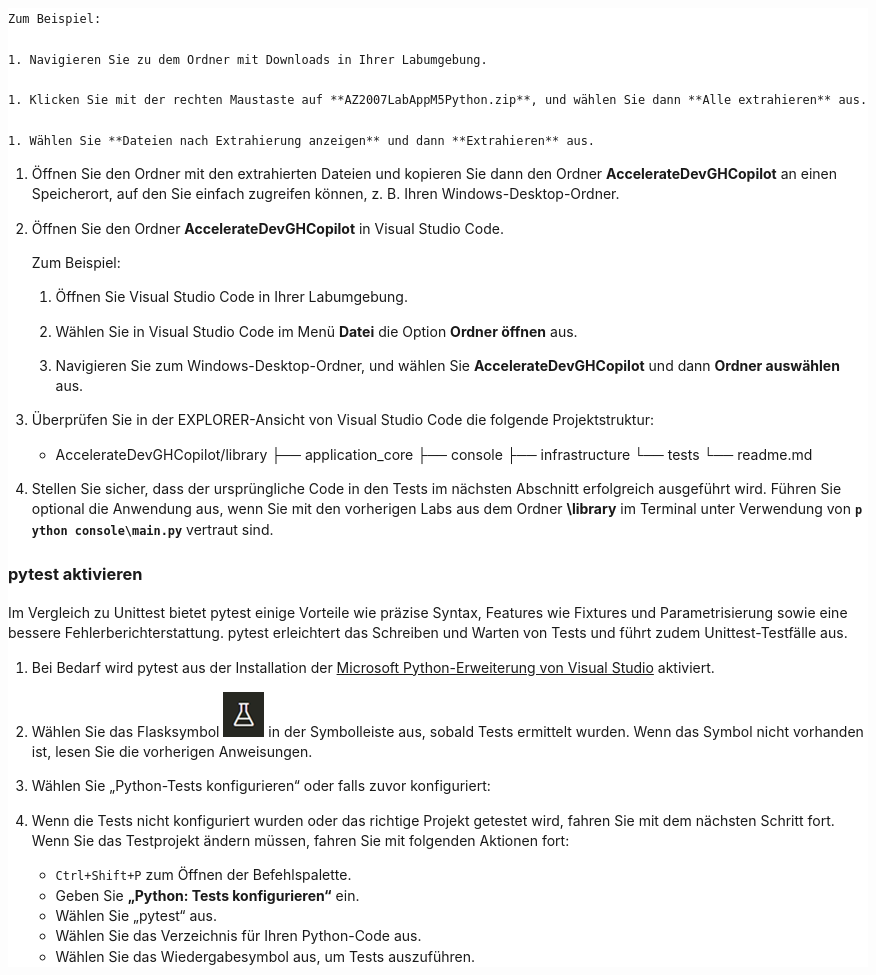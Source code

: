     Zum Beispiel:

    1. Navigieren Sie zu dem Ordner mit Downloads in Ihrer Labumgebung.

    1. Klicken Sie mit der rechten Maustaste auf **AZ2007LabAppM5Python.zip**, und wählen Sie dann **Alle extrahieren** aus.

    1. Wählen Sie **Dateien nach Extrahierung anzeigen** und dann **Extrahieren** aus.

1. Öffnen Sie den Ordner mit den extrahierten Dateien und kopieren Sie dann den Ordner **AccelerateDevGHCopilot** an einen Speicherort, auf den Sie einfach zugreifen können, z. B. Ihren Windows-Desktop-Ordner.

1. Öffnen Sie den Ordner **AccelerateDevGHCopilot** in Visual Studio Code.

    Zum Beispiel:

    1. Öffnen Sie Visual Studio Code in Ihrer Labumgebung.

    1. Wählen Sie in Visual Studio Code im Menü **Datei** die Option **Ordner öffnen** aus.

    1. Navigieren Sie zum Windows-Desktop-Ordner, und wählen Sie **AccelerateDevGHCopilot** und dann **Ordner auswählen** aus.

1. Überprüfen Sie in der EXPLORER-Ansicht von Visual Studio Code die folgende Projektstruktur:

    - AccelerateDevGHCopilot/library   ├── application_core   ├── console   ├── infrastructure   └── tests   └── readme.md

1. Stellen Sie sicher, dass der ursprüngliche Code in den Tests im nächsten Abschnitt erfolgreich ausgeführt wird. Führen Sie optional die Anwendung aus, wenn Sie mit den vorherigen Labs aus dem Ordner **\library** im Terminal unter Verwendung von **`python console\main.py`** vertraut sind.

### pytest aktivieren

Im Vergleich zu Unittest bietet pytest einige Vorteile wie präzise Syntax, Features wie Fixtures und Parametrisierung sowie eine bessere Fehlerberichterstattung. pytest erleichtert das Schreiben und Warten von Tests und führt zudem Unittest-Testfälle aus.

1. Bei Bedarf wird pytest aus der Installation der <a href="https://marketplace.visualstudio.com/items?itemName=ms-python.python" target="_blank">Microsoft Python-Erweiterung von Visual Studio</a> aktiviert.

1. Wählen Sie das Flasksymbol  ![Screenshot des Test-Flasksymbols.](./Media/m04-pytest-flask-py.png) in der Symbolleiste aus, sobald Tests ermittelt wurden. Wenn das Symbol nicht vorhanden ist, lesen Sie die vorherigen Anweisungen.

1. Wählen Sie „Python-Tests konfigurieren“ oder falls zuvor konfiguriert:

1. Wenn die Tests nicht konfiguriert wurden oder das richtige Projekt getestet wird, fahren Sie mit dem nächsten Schritt fort. Wenn Sie das Testprojekt ändern müssen, fahren Sie mit folgenden Aktionen fort:
    - `Ctrl+Shift+P` zum Öffnen der Befehlspalette.
    - Geben Sie **„Python: Tests konfigurieren“** ein.
    - Wählen Sie „pytest“ aus.
    - Wählen Sie das Verzeichnis für Ihren Python-Code aus.
    - Wählen Sie das Wiedergabesymbol aus, um Tests auszuführen.
